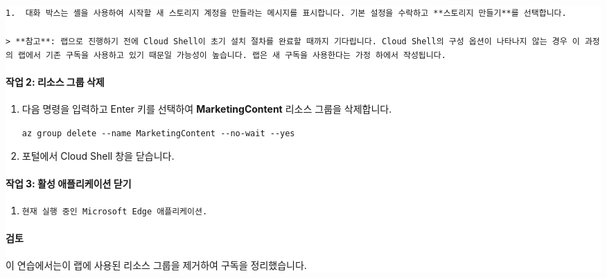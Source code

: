     1.  대화 박스는 셸을 사용하여 시작할 새 스토리지 계정을 만들라는 메시지를 표시합니다. 기본 설정을 수락하고 **스토리지 만들기**를 선택합니다. 

    > **참고**: 랩으로 진행하기 전에 Cloud Shell이 초기 설치 절차를 완료할 때까지 기다립니다. Cloud Shell의 구성 옵션이 나타나지 않는 경우 이 과정의 랩에서 기존 구독을 사용하고 있기 때문일 가능성이 높습니다. 랩은 새 구독을 사용한다는 가정 하에서 작성됩니다.

#### 작업 2: 리소스 그룹 삭제

1.  다음 명령을 입력하고 Enter 키를 선택하여 **MarketingContent** 리소스 그룹을 삭제합니다.

    ```
    az group delete --name MarketingContent --no-wait --yes
    ```
    
1.  포털에서 Cloud Shell 창을 닫습니다.

#### 작업 3: 활성 애플리케이션 닫기

1.     현재 실행 중인 Microsoft Edge 애플리케이션.

#### 검토

이 연습에서는이 랩에 사용된 리소스 그룹을 제거하여 구독을 정리했습니다.

